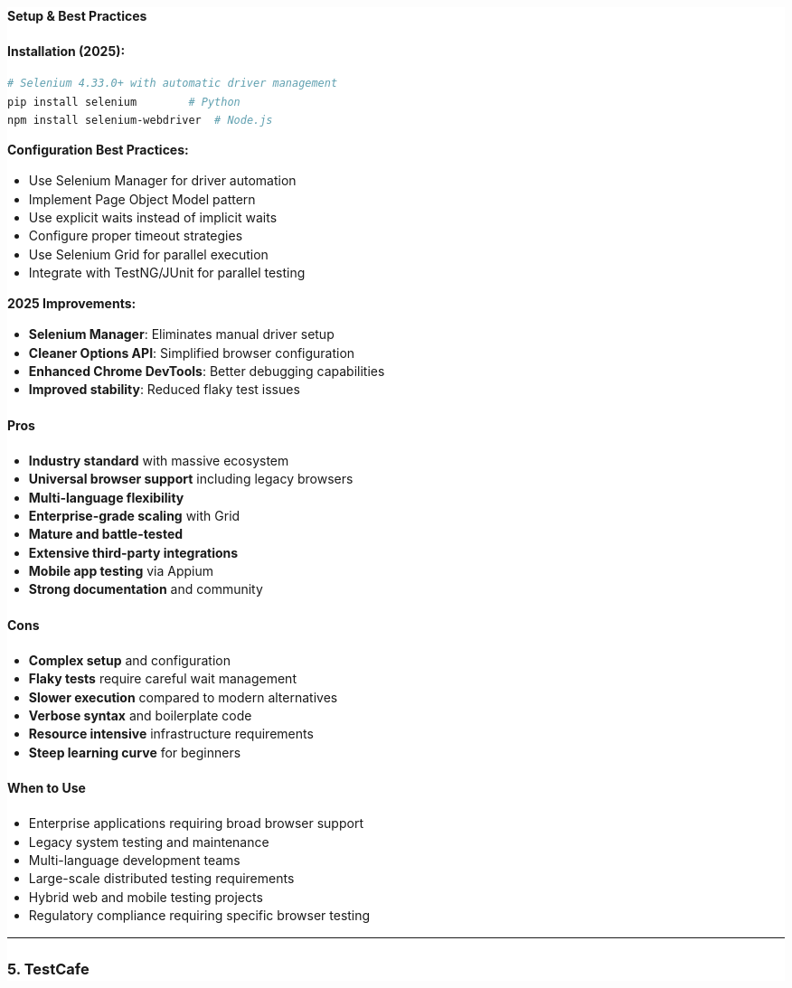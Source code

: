 #### Setup & Best Practices

**Installation (2025):**
```bash
# Selenium 4.33.0+ with automatic driver management
pip install selenium        # Python
npm install selenium-webdriver  # Node.js
```

**Configuration Best Practices:**
- Use Selenium Manager for driver automation
- Implement Page Object Model pattern
- Use explicit waits instead of implicit waits
- Configure proper timeout strategies
- Use Selenium Grid for parallel execution
- Integrate with TestNG/JUnit for parallel testing

**2025 Improvements:**
- **Selenium Manager**: Eliminates manual driver setup
- **Cleaner Options API**: Simplified browser configuration
- **Enhanced Chrome DevTools**: Better debugging capabilities
- **Improved stability**: Reduced flaky test issues

#### Pros
- **Industry standard** with massive ecosystem
- **Universal browser support** including legacy browsers
- **Multi-language flexibility**
- **Enterprise-grade scaling** with Grid
- **Mature and battle-tested**
- **Extensive third-party integrations**
- **Mobile app testing** via Appium
- **Strong documentation** and community

#### Cons
- **Complex setup** and configuration
- **Flaky tests** require careful wait management
- **Slower execution** compared to modern alternatives
- **Verbose syntax** and boilerplate code
- **Resource intensive** infrastructure requirements
- **Steep learning curve** for beginners

#### When to Use
- Enterprise applications requiring broad browser support
- Legacy system testing and maintenance
- Multi-language development teams
- Large-scale distributed testing requirements
- Hybrid web and mobile testing projects
- Regulatory compliance requiring specific browser testing

---

### 5. TestCafe
